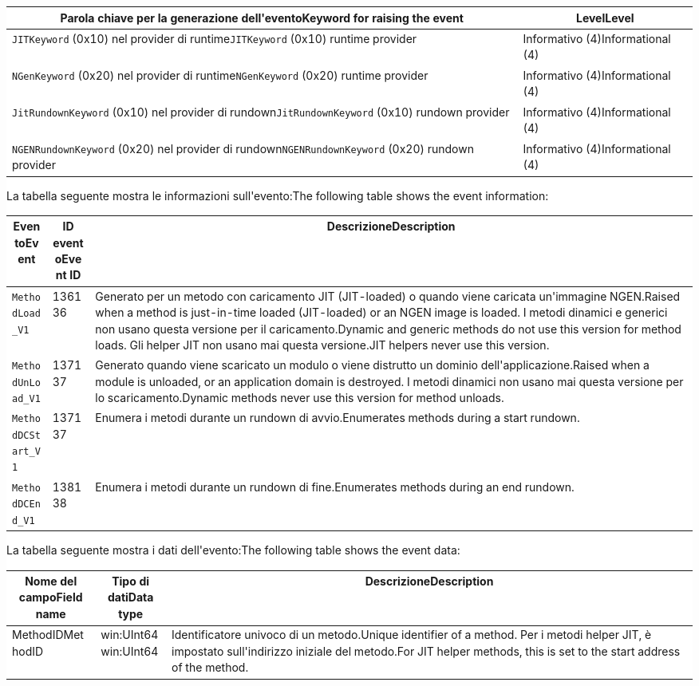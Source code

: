 |<span data-ttu-id="1ab1c-113">Parola chiave per la generazione dell'evento</span><span class="sxs-lookup"><span data-stu-id="1ab1c-113">Keyword for raising the event</span></span>|<span data-ttu-id="1ab1c-114">Level</span><span class="sxs-lookup"><span data-stu-id="1ab1c-114">Level</span></span>|
|-----------------------------------|-----------|
|<span data-ttu-id="1ab1c-115">`JITKeyword` (0x10) nel provider di runtime</span><span class="sxs-lookup"><span data-stu-id="1ab1c-115">`JITKeyword` (0x10) runtime provider</span></span>|<span data-ttu-id="1ab1c-116">Informativo (4)</span><span class="sxs-lookup"><span data-stu-id="1ab1c-116">Informational (4)</span></span>|
|<span data-ttu-id="1ab1c-117">`NGenKeyword` (0x20) nel provider di runtime</span><span class="sxs-lookup"><span data-stu-id="1ab1c-117">`NGenKeyword` (0x20) runtime provider</span></span>|<span data-ttu-id="1ab1c-118">Informativo (4)</span><span class="sxs-lookup"><span data-stu-id="1ab1c-118">Informational (4)</span></span>|
|<span data-ttu-id="1ab1c-119">`JitRundownKeyword` (0x10) nel provider di rundown</span><span class="sxs-lookup"><span data-stu-id="1ab1c-119">`JitRundownKeyword` (0x10) rundown provider</span></span>|<span data-ttu-id="1ab1c-120">Informativo (4)</span><span class="sxs-lookup"><span data-stu-id="1ab1c-120">Informational (4)</span></span>|
|<span data-ttu-id="1ab1c-121">`NGENRundownKeyword` (0x20) nel provider di rundown</span><span class="sxs-lookup"><span data-stu-id="1ab1c-121">`NGENRundownKeyword` (0x20) rundown provider</span></span>|<span data-ttu-id="1ab1c-122">Informativo (4)</span><span class="sxs-lookup"><span data-stu-id="1ab1c-122">Informational (4)</span></span>|

<span data-ttu-id="1ab1c-123">La tabella seguente mostra le informazioni sull'evento:</span><span class="sxs-lookup"><span data-stu-id="1ab1c-123">The following table shows the event information:</span></span>

|<span data-ttu-id="1ab1c-124">Evento</span><span class="sxs-lookup"><span data-stu-id="1ab1c-124">Event</span></span>|<span data-ttu-id="1ab1c-125">ID evento</span><span class="sxs-lookup"><span data-stu-id="1ab1c-125">Event ID</span></span>|<span data-ttu-id="1ab1c-126">Descrizione</span><span class="sxs-lookup"><span data-stu-id="1ab1c-126">Description</span></span>|
|-----------|--------------|-----------------|
|`MethodLoad_V1`|<span data-ttu-id="1ab1c-127">136</span><span class="sxs-lookup"><span data-stu-id="1ab1c-127">136</span></span>|<span data-ttu-id="1ab1c-128">Generato per un metodo con caricamento JIT (JIT-loaded) o quando viene caricata un'immagine NGEN.</span><span class="sxs-lookup"><span data-stu-id="1ab1c-128">Raised when a method is just-in-time loaded (JIT-loaded) or an NGEN image is loaded.</span></span> <span data-ttu-id="1ab1c-129">I metodi dinamici e generici non usano questa versione per il caricamento.</span><span class="sxs-lookup"><span data-stu-id="1ab1c-129">Dynamic and generic methods do not use this version for method loads.</span></span> <span data-ttu-id="1ab1c-130">Gli helper JIT non usano mai questa versione.</span><span class="sxs-lookup"><span data-stu-id="1ab1c-130">JIT helpers never use this version.</span></span>|
|`MethodUnLoad_V1`|<span data-ttu-id="1ab1c-131">137</span><span class="sxs-lookup"><span data-stu-id="1ab1c-131">137</span></span>|<span data-ttu-id="1ab1c-132">Generato quando viene scaricato un modulo o viene distrutto un dominio dell'applicazione.</span><span class="sxs-lookup"><span data-stu-id="1ab1c-132">Raised when a module is unloaded, or an application domain is destroyed.</span></span> <span data-ttu-id="1ab1c-133">I metodi dinamici non usano mai questa versione per lo scaricamento.</span><span class="sxs-lookup"><span data-stu-id="1ab1c-133">Dynamic methods never use this version for method unloads.</span></span>|
|`MethodDCStart_V1`|<span data-ttu-id="1ab1c-134">137</span><span class="sxs-lookup"><span data-stu-id="1ab1c-134">137</span></span>|<span data-ttu-id="1ab1c-135">Enumera i metodi durante un rundown di avvio.</span><span class="sxs-lookup"><span data-stu-id="1ab1c-135">Enumerates methods during a start rundown.</span></span>|
|`MethodDCEnd_V1`|<span data-ttu-id="1ab1c-136">138</span><span class="sxs-lookup"><span data-stu-id="1ab1c-136">138</span></span>|<span data-ttu-id="1ab1c-137">Enumera i metodi durante un rundown di fine.</span><span class="sxs-lookup"><span data-stu-id="1ab1c-137">Enumerates methods during an end rundown.</span></span>|

<span data-ttu-id="1ab1c-138">La tabella seguente mostra i dati dell'evento:</span><span class="sxs-lookup"><span data-stu-id="1ab1c-138">The following table shows the event data:</span></span>

|<span data-ttu-id="1ab1c-139">Nome del campo</span><span class="sxs-lookup"><span data-stu-id="1ab1c-139">Field name</span></span>|<span data-ttu-id="1ab1c-140">Tipo di dati</span><span class="sxs-lookup"><span data-stu-id="1ab1c-140">Data type</span></span>|<span data-ttu-id="1ab1c-141">Descrizione</span><span class="sxs-lookup"><span data-stu-id="1ab1c-141">Description</span></span>|
|----------------|---------------|-----------------|
|<span data-ttu-id="1ab1c-142">MethodID</span><span class="sxs-lookup"><span data-stu-id="1ab1c-142">MethodID</span></span>|<span data-ttu-id="1ab1c-143">win:UInt64</span><span class="sxs-lookup"><span data-stu-id="1ab1c-143">win:UInt64</span></span>|<span data-ttu-id="1ab1c-144">Identificatore univoco di un metodo.</span><span class="sxs-lookup"><span data-stu-id="1ab1c-144">Unique identifier of a method.</span></span> <span data-ttu-id="1ab1c-145">Per i metodi helper JIT, è impostato sull'indirizzo iniziale del metodo.</span><span class="sxs-lookup"><span data-stu-id="1ab1c-145">For JIT helper methods, this is set to the start address of the method.</span></span>|